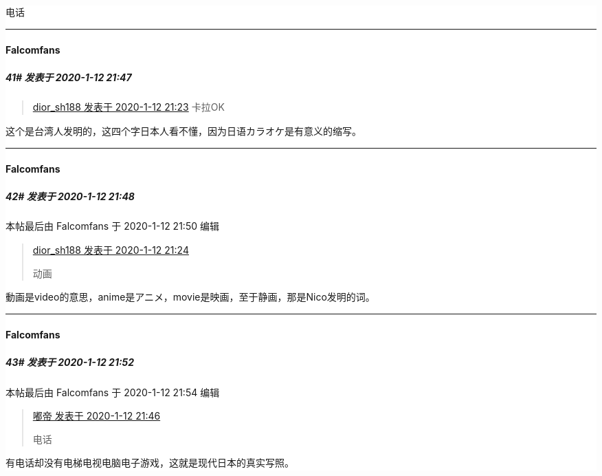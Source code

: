 


电话







-----

####  Falcomfans  
##### 41#       发表于 2020-1-12 21:47



<blockquote><a href="httphttps://bbs.saraba1st.com/2b/forum.php?mod=redirect&amp;goto=findpost&amp;pid=46165131&amp;ptid=1909181" target="_blank">dior_sh188 发表于 2020-1-12 21:23</a>
卡拉OK</blockquote>
这个是台湾人发明的，这四个字日本人看不懂，因为日语カラオケ是有意义的缩写。







-----

####  Falcomfans  
##### 42#       发表于 2020-1-12 21:48



 本帖最后由 Falcomfans 于 2020-1-12 21:50 编辑 
<blockquote><a href="httphttps://bbs.saraba1st.com/2b/forum.php?mod=redirect&amp;goto=findpost&amp;pid=46165145&amp;ptid=1909181" target="_blank">dior_sh188 发表于 2020-1-12 21:24</a>

动画</blockquote>

動画是video的意思，anime是アニメ，movie是映画，至于静画，那是Nico发明的词。







-----

####  Falcomfans  
##### 43#       发表于 2020-1-12 21:52



 本帖最后由 Falcomfans 于 2020-1-12 21:54 编辑 
<blockquote><a href="httphttps://bbs.saraba1st.com/2b/forum.php?mod=redirect&amp;goto=findpost&amp;pid=46165319&amp;ptid=1909181" target="_blank">嘟帝 发表于 2020-1-12 21:46</a>

电话</blockquote>

有电话却没有电梯电视电脑电子游戏，这就是现代日本的真实写照。



